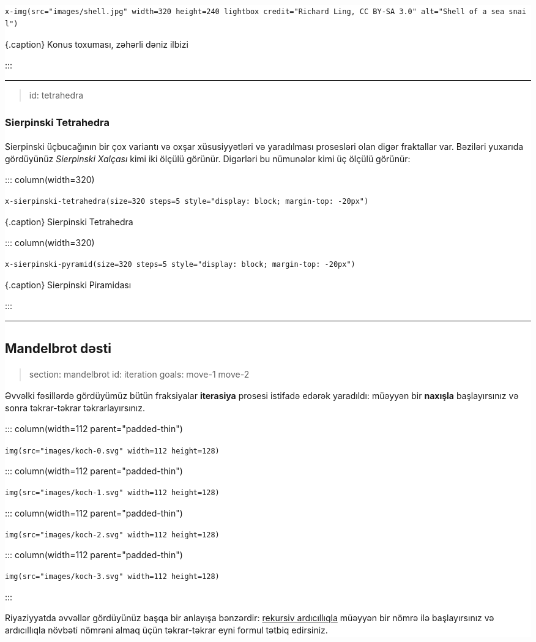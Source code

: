     x-img(src="images/shell.jpg" width=320 height=240 lightbox credit="Richard Ling, CC BY-SA 3.0" alt="Shell of a sea snail")

{.caption} Konus toxuması, zəhərli dəniz ilbizi 

:::

---
> id: tetrahedra

### Sierpinski Tetrahedra 

 Sierpinski üçbucağının bir çox variantı və oxşar xüsusiyyətləri və yaradılması prosesləri olan digər fraktallar var. Bəziləri yuxarıda gördüyünüz _Sierpinski Xalçası_ kimi iki ölçülü görünür. Digərləri bu nümunələr kimi üç ölçülü görünür: 

::: column(width=320)

    x-sierpinski-tetrahedra(size=320 steps=5 style="display: block; margin-top: -20px")

{.caption} Sierpinski Tetrahedra 

::: column(width=320)

    x-sierpinski-pyramid(size=320 steps=5 style="display: block; margin-top: -20px")

{.caption} Sierpinski Piramidası 

:::

---

## Mandelbrot dəsti 

> section: mandelbrot
> id: iteration
> goals: move-1 move-2

 Əvvəlki fəsillərdə gördüyümüz bütün fraksiyalar __iterasiya__ prosesi istifadə edərək yaradıldı: müəyyən bir __naxışla__ başlayırsınız və sonra təkrar-təkrar təkrarlayırsınız. 

::: column(width=112 parent="padded-thin")

    img(src="images/koch-0.svg" width=112 height=128)

::: column(width=112 parent="padded-thin")

    img(src="images/koch-1.svg" width=112 height=128)

::: column(width=112 parent="padded-thin")

    img(src="images/koch-2.svg" width=112 height=128)

::: column(width=112 parent="padded-thin")

    img(src="images/koch-3.svg" width=112 height=128)

:::

 Riyaziyyatda əvvəllər gördüyünüz başqa bir anlayışa bənzərdir: [rekursiv ardıcıllıqla](gloss:sequence-recursive) müəyyən bir nömrə ilə başlayırsınız və ardıcıllıqla növbəti nömrəni almaq üçün təkrar-təkrar eyni formul tətbiq edirsiniz. 
